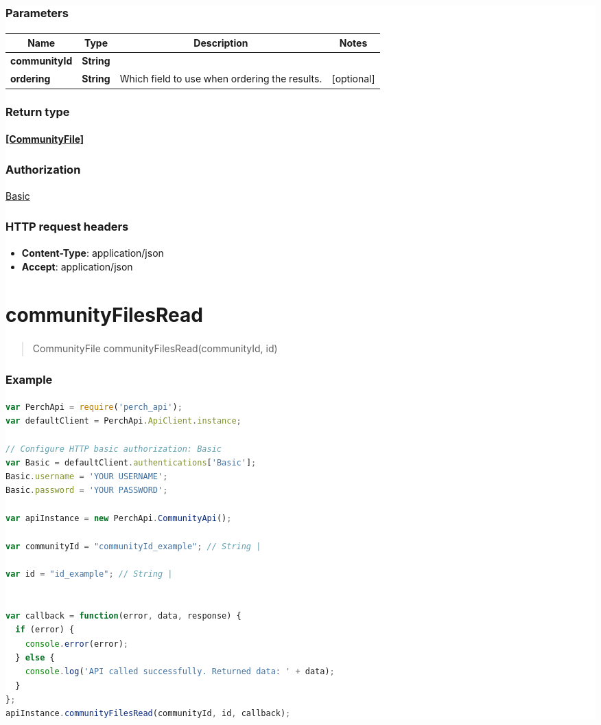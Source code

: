 ### Parameters

Name | Type | Description  | Notes
------------- | ------------- | ------------- | -------------
 **communityId** | **String**|  | 
 **ordering** | **String**| Which field to use when ordering the results. | [optional] 

### Return type

[**[CommunityFile]**](CommunityFile.md)

### Authorization

[Basic](../README.md#Basic)

### HTTP request headers

 - **Content-Type**: application/json
 - **Accept**: application/json

<a name="communityFilesRead"></a>
# **communityFilesRead**
> CommunityFile communityFilesRead(communityId, id)





### Example
```javascript
var PerchApi = require('perch_api');
var defaultClient = PerchApi.ApiClient.instance;

// Configure HTTP basic authorization: Basic
var Basic = defaultClient.authentications['Basic'];
Basic.username = 'YOUR USERNAME';
Basic.password = 'YOUR PASSWORD';

var apiInstance = new PerchApi.CommunityApi();

var communityId = "communityId_example"; // String | 

var id = "id_example"; // String | 


var callback = function(error, data, response) {
  if (error) {
    console.error(error);
  } else {
    console.log('API called successfully. Returned data: ' + data);
  }
};
apiInstance.communityFilesRead(communityId, id, callback);
```
